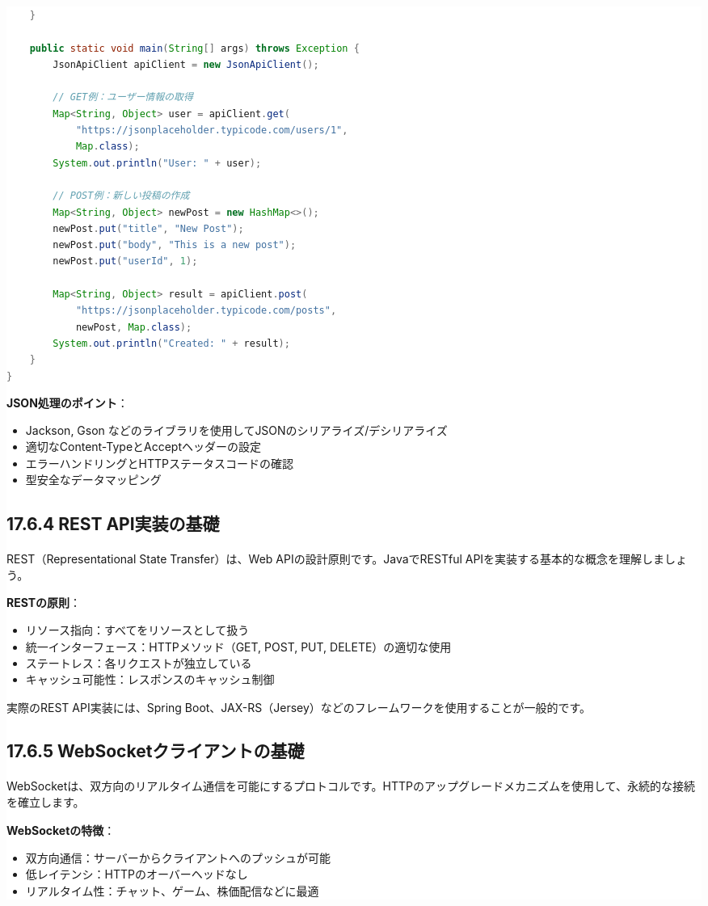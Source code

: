 ```java
    }
    
    public static void main(String[] args) throws Exception {
        JsonApiClient apiClient = new JsonApiClient();
        
        // GET例：ユーザー情報の取得
        Map<String, Object> user = apiClient.get(
            "https://jsonplaceholder.typicode.com/users/1",
            Map.class);
        System.out.println("User: " + user);
        
        // POST例：新しい投稿の作成
        Map<String, Object> newPost = new HashMap<>();
        newPost.put("title", "New Post");
        newPost.put("body", "This is a new post");
        newPost.put("userId", 1);
        
        Map<String, Object> result = apiClient.post(
            "https://jsonplaceholder.typicode.com/posts",
            newPost, Map.class);
        System.out.println("Created: " + result);
    }
}
```

**JSON処理のポイント**：
- Jackson, Gson などのライブラリを使用してJSONのシリアライズ/デシリアライズ
- 適切なContent-TypeとAcceptヘッダーの設定
- エラーハンドリングとHTTPステータスコードの確認
- 型安全なデータマッピング

## 17.6.4 REST API実装の基礎

REST（Representational State Transfer）は、Web APIの設計原則です。JavaでRESTful APIを実装する基本的な概念を理解しましょう。

**RESTの原則**：
- リソース指向：すべてをリソースとして扱う
- 統一インターフェース：HTTPメソッド（GET, POST, PUT, DELETE）の適切な使用
- ステートレス：各リクエストが独立している
- キャッシュ可能性：レスポンスのキャッシュ制御

実際のREST API実装には、Spring Boot、JAX-RS（Jersey）などのフレームワークを使用することが一般的です。

## 17.6.5 WebSocketクライアントの基礎

WebSocketは、双方向のリアルタイム通信を可能にするプロトコルです。HTTPのアップグレードメカニズムを使用して、永続的な接続を確立します。

**WebSocketの特徴**：
- 双方向通信：サーバーからクライアントへのプッシュが可能
- 低レイテンシ：HTTPのオーバーヘッドなし
- リアルタイム性：チャット、ゲーム、株価配信などに最適
